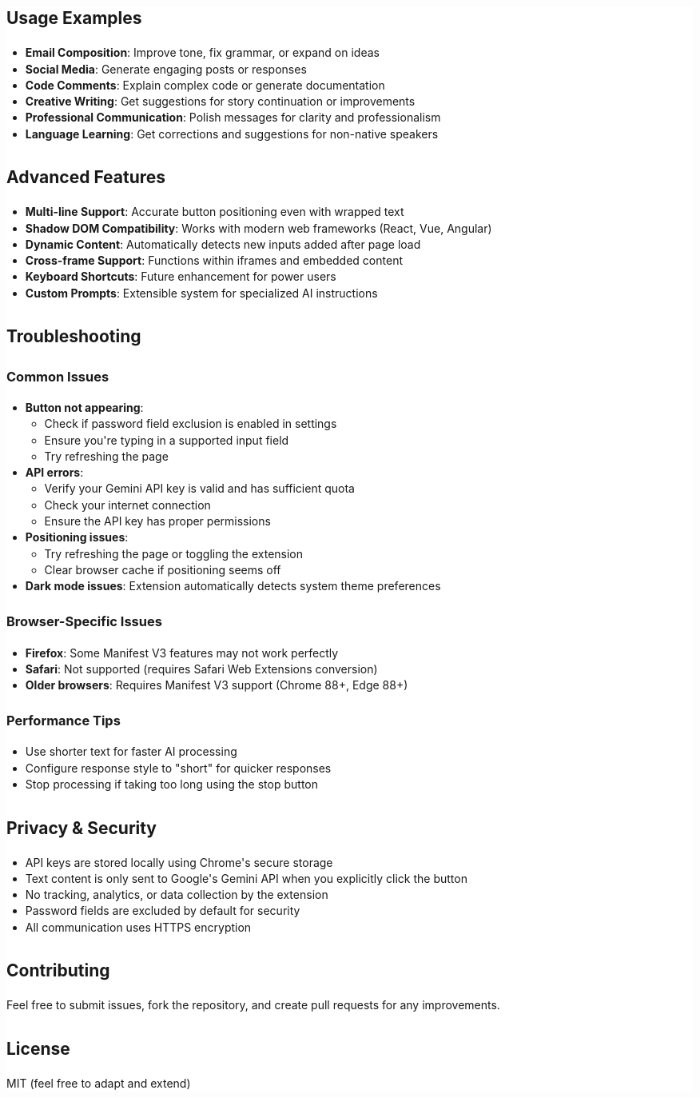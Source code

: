 ## Usage Examples
- **Email Composition**: Improve tone, fix grammar, or expand on ideas
- **Social Media**: Generate engaging posts or responses
- **Code Comments**: Explain complex code or generate documentation
- **Creative Writing**: Get suggestions for story continuation or improvements
- **Professional Communication**: Polish messages for clarity and professionalism
- **Language Learning**: Get corrections and suggestions for non-native speakers

## Advanced Features
- **Multi-line Support**: Accurate button positioning even with wrapped text
- **Shadow DOM Compatibility**: Works with modern web frameworks (React, Vue, Angular)
- **Dynamic Content**: Automatically detects new inputs added after page load
- **Cross-frame Support**: Functions within iframes and embedded content
- **Keyboard Shortcuts**: Future enhancement for power users
- **Custom Prompts**: Extensible system for specialized AI instructions

## Troubleshooting

### Common Issues
- **Button not appearing**: 
  - Check if password field exclusion is enabled in settings
  - Ensure you're typing in a supported input field
  - Try refreshing the page
- **API errors**: 
  - Verify your Gemini API key is valid and has sufficient quota
  - Check your internet connection
  - Ensure the API key has proper permissions
- **Positioning issues**: 
  - Try refreshing the page or toggling the extension
  - Clear browser cache if positioning seems off
- **Dark mode issues**: Extension automatically detects system theme preferences

### Browser-Specific Issues
- **Firefox**: Some Manifest V3 features may not work perfectly
- **Safari**: Not supported (requires Safari Web Extensions conversion)
- **Older browsers**: Requires Manifest V3 support (Chrome 88+, Edge 88+)

### Performance Tips
- Use shorter text for faster AI processing
- Configure response style to "short" for quicker responses
- Stop processing if taking too long using the stop button

## Privacy & Security
- API keys are stored locally using Chrome's secure storage
- Text content is only sent to Google's Gemini API when you explicitly click the button
- No tracking, analytics, or data collection by the extension
- Password fields are excluded by default for security
- All communication uses HTTPS encryption

## Contributing
Feel free to submit issues, fork the repository, and create pull requests for any improvements.

## License
MIT (feel free to adapt and extend)
